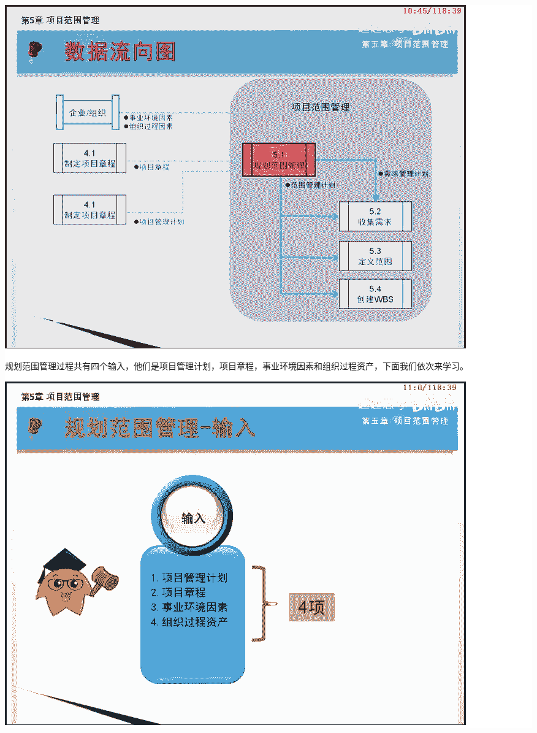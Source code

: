![](img/34cc84d1fa8352c04edf57f60889594f_19.png)

规划范围管理过程共有四个输入，他们是项目管理计划，项目章程，事业环境因素和组织过程资产，下面我们依次来学习。



![](img/34cc84d1fa8352c04edf57f60889594f_21.png)
